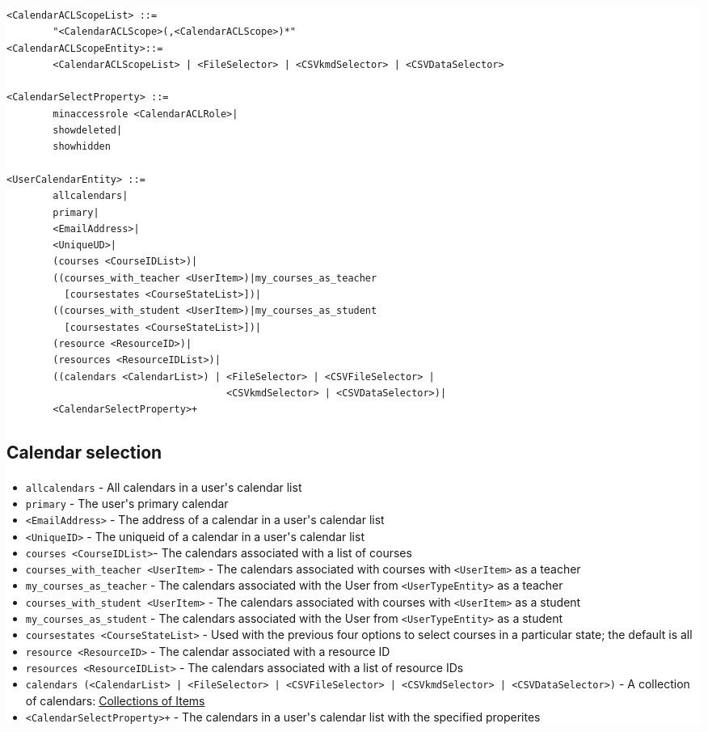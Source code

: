```
<CalendarACLScopeList> ::=
        "<CalendarACLScope>(,<CalendarACLScope>)*"
<CalendarACLScopeEntity>::=
        <CalendarACLScopeList> | <FileSelector> | <CSVkmdSelector> | <CSVDataSelector>

<CalendarSelectProperty> ::=
        minaccessrole <CalendarACLRole>|
        showdeleted|
        showhidden

<UserCalendarEntity> ::=
        allcalendars|
        primary|
        <EmailAddress>|
        <UniqueUD>|
        (courses <CourseIDList>)|
        ((courses_with_teacher <UserItem>)|my_courses_as_teacher
          [coursestates <CourseStateList>])|
        ((courses_with_student <UserItem>)|my_courses_as_student
          [coursestates <CourseStateList>])|
        (resource <ResourceID>)|
        (resources <ResourceIDList>)|
        ((calendars <CalendarList>) | <FileSelector> | <CSVFileSelector> |
                                      <CSVkmdSelector> | <CSVDataSelector>)|
        <CalendarSelectProperty>+
```
## Calendar selection

* `allcalendars` - All calendars in a user's calendar list
* `primary` - The user's primary calendar
* `<EmailAddress>` - The address of a calendar in a user's calendar list
* `<UniqueID>` - The uniqueid of a calendar in a user's calendar list
* `courses <CourseIDList>`- The calendars associated with a list of courses
* `courses_with_teacher <UserItem>` - The calendars associated with courses with `<UserItem>` as a teacher
* `my_courses_as_teacher` - The calendars associated with the User from `<UserTypeEntity>` as a teacher
* `courses_with_student <UserItem>` - The calendars associated with courses with `<UserItem>` as a student
* `my_courses_as_student` - The calendars associated with the User from `<UserTypeEntity>` as a student
* `coursestates <CourseStateList>` - Used with the previous four options to select courses in a particular state; the default is all
* `resource <ResourceID>` - The calendar associated with a resource ID
* `resources <ResourceIDList>` - The calendars associated with a list of resource IDs
* `calendars (<CalendarList> | <FileSelector> | <CSVFileSelector> | <CSVkmdSelector> | <CSVDataSelector>)` - A collection of calendars: [Collections of Items](Collections-of-Items)
* `<CalendarSelectProperty>+` - The calendars in a user's calendar list with the specified properites
